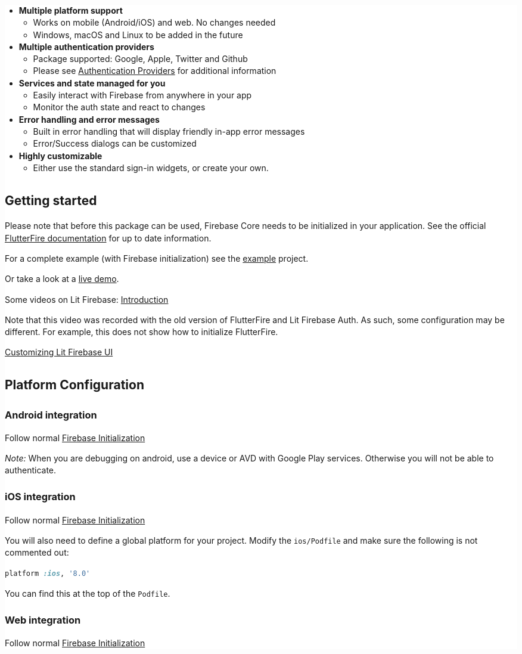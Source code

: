 - **Multiple platform support**
  - Works on mobile (Android/iOS) and web. No changes needed
  - Windows, macOS and Linux to be added in the future
- **Multiple authentication providers**
  - Package supported: Google, Apple, Twitter and Github
  - Please see [Authentication Providers](#authentication-providers) for additional information
- **Services and state managed for you**
  - Easily interact with Firebase from anywhere in your app
  - Monitor the auth state and react to changes
- **Error handling and error messages**
  - Built in error handling that will display friendly in-app error messages
  - Error/Success dialogs can be customized
- **Highly customizable**
  - Either use the standard sign-in widgets, or create your own.

## Getting started

Please note that before this package can be used, Firebase Core needs to be initialized in your application. See the official [FlutterFire documentation](https://firebase.flutter.dev/docs/overview#initializing-flutterfire) for up to date information.

For a complete example (with Firebase initialization) see the [example](example/) project.

Or take a look at a [live demo](https://funwithflutter.github.io/lit_firebase_example/). 

Some videos on Lit Firebase:
[Introduction](https://www.youtube.com/watch?v=66TKtvgjFa8)

Note that this video was recorded with the old version of FlutterFire and Lit Firebase Auth. As such, some configuration may be different. For example, this does not show how to initialize FlutterFire.

[Customizing Lit Firebase UI](https://www.youtube.com/watch?v=bpvpbQF-2Js)

## Platform Configuration

### Android integration

Follow normal [Firebase Initialization](https://firebase.flutter.dev/docs/installation/android)

*Note:* When you are debugging on android, use a device or AVD with Google Play services.
Otherwise you will not be able to authenticate.

### iOS integration
Follow normal [Firebase Initialization](https://firebase.flutter.dev/docs/installation/ios)

You will also need to define a global platform for your project. Modify the `ios/Podfile` and make sure the following is not commented out:
```ruby
platform :ios, '8.0'
```
You can find this at the top of the `Podfile`.

### Web integration
Follow normal [Firebase Initialization](https://firebase.flutter.dev/docs/installation/web)
